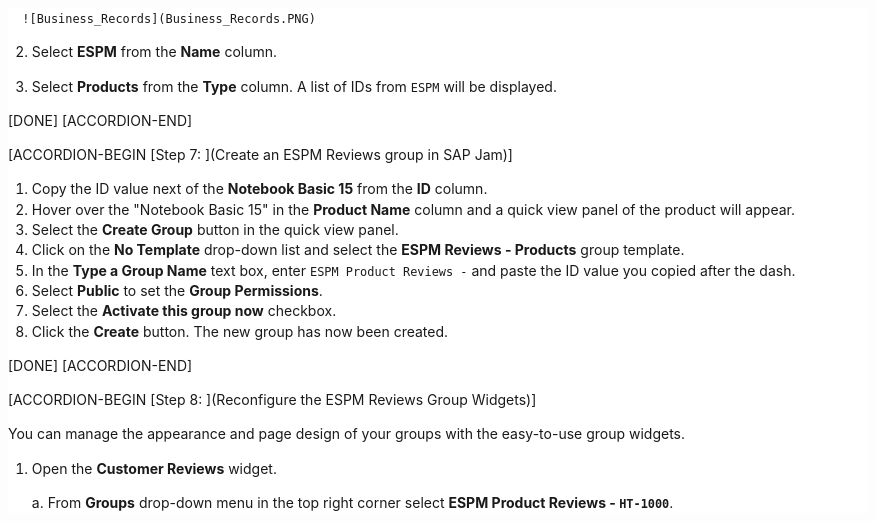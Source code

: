       ![Business_Records](Business_Records.PNG)

2. Select **ESPM** from the **Name** column.

3. Select **Products** from the **Type** column. A list of IDs from `ESPM` will be displayed.

[DONE]
[ACCORDION-END]

[ACCORDION-BEGIN [Step 7: ](Create an ESPM Reviews group in SAP Jam)]
1. Copy the ID value next of the **Notebook Basic 15** from the **ID** column.
2. Hover over the "Notebook Basic 15" in the **Product Name** column and a quick view panel of the product will appear.
3. Select the **Create Group** button in the quick view panel.
4. Click on the **No Template** drop-down list and select the **ESPM Reviews - Products** group template.
5. In the **Type a Group Name** text box, enter `ESPM Product Reviews -` and paste the ID value you copied after the dash.
6. Select **Public** to set the **Group Permissions**.
7. Select the **Activate this group now** checkbox.
8. Click the **Create** button. The new group has now been created.

[DONE]
[ACCORDION-END]

[ACCORDION-BEGIN [Step 8: ](Reconfigure the ESPM Reviews Group Widgets)]

You can manage the appearance and page design of your groups with the easy-to-use group widgets.

1. Open the **Customer Reviews** widget.

    a. From **Groups** drop-down menu in the top right corner select **ESPM Product Reviews - `HT-1000`**.
